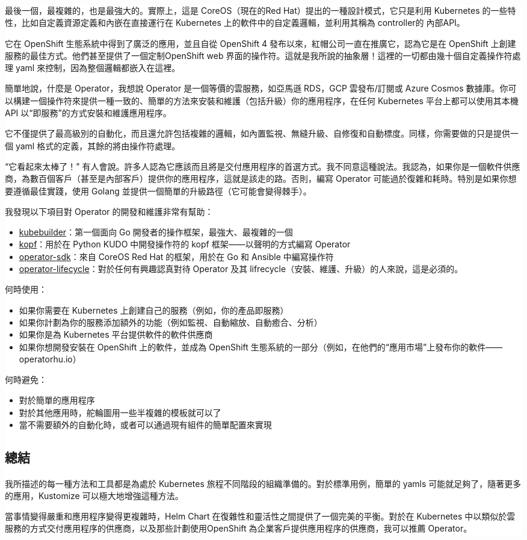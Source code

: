 最後一個，最複雜的，也是最強大的。實際上，這是 CoreOS（現在的Red Hat）提出的一種設計模式，它只是利用 Kubernetes 的一些特性，比如自定義資源定義和內嵌在直接運行在 Kubernetes 上的軟件中的自定義邏輯，並利用其稱為 controller的 內部API。

它在 OpenShift 生態系統中得到了廣泛的應用，並且自從 OpenShift 4 發布以來，紅帽公司一直在推廣它，認為它是在 OpenShift 上創建服務的最佳方式。他們甚至提供了一個定制OpenShift web 界面的操作符。這就是我所說的抽象層！這裡的一切都由幾十個自定義操作符處理 yaml 來控制，因為整個邏輯都嵌入在這裡。

簡單地說，什麼是 Operator，我想說 Operator 是一個等價的雲服務，如亞馬遜 RDS，GCP 雲發布/訂閱或 Azure Cosmos 數據庫。你可以構建一個操作符來提供一種一致的、簡單的方法來安裝和維護（包括升級）你的應用程序，在任何 Kubernetes 平台上都可以使用其本機 API 以“即服務”的方式安裝和維護應用程序。

它不僅提供了最高級別的自動化，而且還允許包括複雜的邏輯，如內置監視、無縫升級、自修復和自動標度。同樣，你需要做的只是提供一個 yaml 格式的定義，其餘的將由操作符處理。

“它看起來太棒了！" 有人會說。許多人認為它應該而且將是交付應用程序的首選方式。我不同意這種說法。我認為，如果你是一個軟件供應商，為數百個客戶（甚至是內部客戶）提供你的應用程序，這就是該走的路。否則，編寫 Operator 可能過於復雜和耗時。特別是如果你想要遵循最佳實踐，使用 Golang 並提供一個簡單的升級路徑（它可能會變得棘手）。

我發現以下項目對 Operator 的開發和維護非常有幫助：

- [kubebuilder](https://github.com/kubernetes-sigs/kubebuilder)：第一個面向 Go 開發者的操作框架，最強大、最複雜的一個
- [kopf](https://github.com/zalando-incubator/kopf)：用於在 Python KUDO 中開發操作符的 kopf 框架——以聲明的方式編寫 Operator
- [operator-sdk](https://github.com/operator-framework/operator-sdk)：來自 CoreOS Red Hat 的框架，用於在 Go 和 Ansible 中編寫操作符
- [operator-lifecycle](https://github.com/operator-framework/operator-lifecycle-manager)：對於任何有興趣認真對待 Operator 及其 lifrecycle（安裝、維護、升級）的人來說，這是必須的。

何時使用：

- 如果你需要在 Kubernetes 上創建自己的服務（例如，你的產品即服務）
- 如果你計劃為你的服務添加額外的功能（例如監視、自動縮放、自動癒合、分析）
- 如果你是為 Kubernetes 平台提供軟件的軟件供應商
- 如果你想開發安裝在 OpenShift 上的軟件，並成為 OpenShift 生態系統的一部分（例如，在他們的“應用市場”上發布你的軟件——operatorhu.io）

何時避免：
- 對於簡單的應用程序
- 對於其他應用時，舵輪圖用一些半複雜的模板就可以了
- 當不需要額外的自動化時，或者可以通過現有組件的簡單配置來實現

## 總結

我所描述的每一種方法和工具都是為處於 Kubernetes 旅程不同階段的組織準備的。對於標準用例，簡單的 yamls 可能就足夠了，隨著更多的應用，Kustomize 可以極大地增強這種方法。

當事情變得嚴重和應用程序變得更複雜時，Helm Chart 在復雜性和靈活性之間提供了一個完美的平衡。對於在 Kubernetes 中以類似於雲服務的方式交付應用程序的供應商，以及那些計劃使用OpenShift 為企業客戶提供應用程序的供應商，我可以推薦 Operator。

